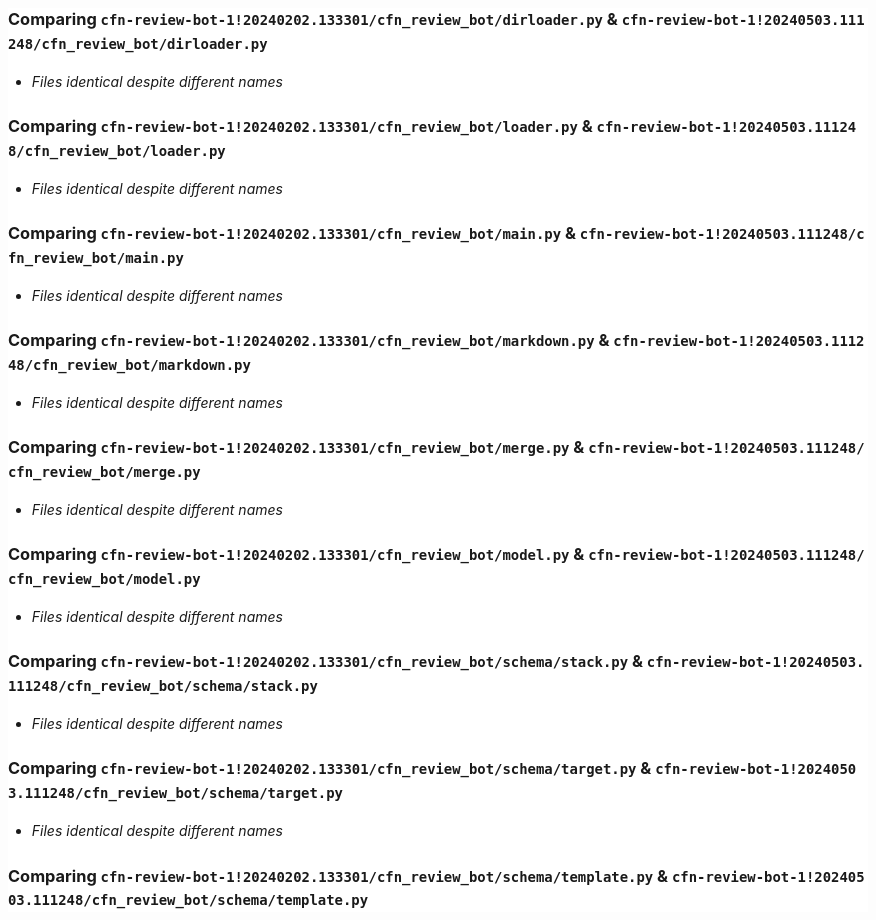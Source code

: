 
### Comparing `cfn-review-bot-1!20240202.133301/cfn_review_bot/dirloader.py` & `cfn-review-bot-1!20240503.111248/cfn_review_bot/dirloader.py`

 * *Files identical despite different names*

### Comparing `cfn-review-bot-1!20240202.133301/cfn_review_bot/loader.py` & `cfn-review-bot-1!20240503.111248/cfn_review_bot/loader.py`

 * *Files identical despite different names*

### Comparing `cfn-review-bot-1!20240202.133301/cfn_review_bot/main.py` & `cfn-review-bot-1!20240503.111248/cfn_review_bot/main.py`

 * *Files identical despite different names*

### Comparing `cfn-review-bot-1!20240202.133301/cfn_review_bot/markdown.py` & `cfn-review-bot-1!20240503.111248/cfn_review_bot/markdown.py`

 * *Files identical despite different names*

### Comparing `cfn-review-bot-1!20240202.133301/cfn_review_bot/merge.py` & `cfn-review-bot-1!20240503.111248/cfn_review_bot/merge.py`

 * *Files identical despite different names*

### Comparing `cfn-review-bot-1!20240202.133301/cfn_review_bot/model.py` & `cfn-review-bot-1!20240503.111248/cfn_review_bot/model.py`

 * *Files identical despite different names*

### Comparing `cfn-review-bot-1!20240202.133301/cfn_review_bot/schema/stack.py` & `cfn-review-bot-1!20240503.111248/cfn_review_bot/schema/stack.py`

 * *Files identical despite different names*

### Comparing `cfn-review-bot-1!20240202.133301/cfn_review_bot/schema/target.py` & `cfn-review-bot-1!20240503.111248/cfn_review_bot/schema/target.py`

 * *Files identical despite different names*

### Comparing `cfn-review-bot-1!20240202.133301/cfn_review_bot/schema/template.py` & `cfn-review-bot-1!20240503.111248/cfn_review_bot/schema/template.py`
